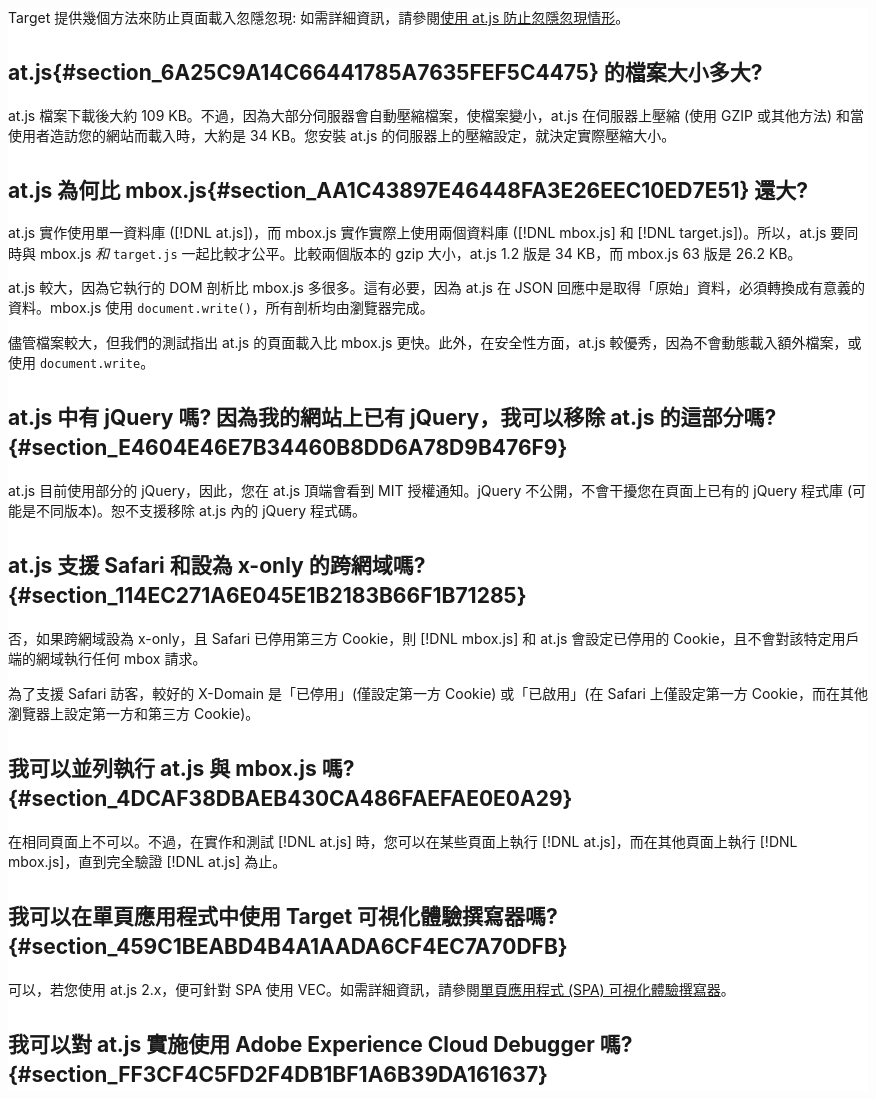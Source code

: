 Target 提供幾個方法來防止頁面載入忽隱忽現: 如需詳細資訊，請參閱[使用 at.js 防止忽隱忽現情形](/help/c-implementing-target/c-implementing-target-for-client-side-web/c-how-atjs-works/manage-flicker-with-atjs.md#concept_AA168574397D4474B993EEAB90865EBA)。

## at.js{#section_6A25C9A14C66441785A7635FEF5C4475} 的檔案大小多大? 

at.js 檔案下載後大約 109 KB。不過，因為大部分伺服器會自動壓縮檔案，使檔案變小，at.js 在伺服器上壓縮 (使用 GZIP 或其他方法) 和當使用者造訪您的網站而載入時，大約是 34 KB。您安裝 at.js 的伺服器上的壓縮設定，就決定實際壓縮大小。

## at.js 為何比 mbox.js{#section_AA1C43897E46448FA3E26EEC10ED7E51} 還大? 

at.js 實作使用單一資料庫 ([!DNL at.js])，而 mbox.js 實作實際上使用兩個資料庫 ([!DNL mbox.js] 和 [!DNL target.js])。所以，at.js 要同時與 mbox.js *和* `target.js` 一起比較才公平。比較兩個版本的 gzip 大小，at.js 1.2 版是 34 KB，而 mbox.js 63 版是 26.2 KB。

at.js 較大，因為它執行的 DOM 剖析比 mbox.js 多很多。這有必要，因為 at.js 在 JSON 回應中是取得「原始」資料，必須轉換成有意義的資料。mbox.js 使用 `document.write()`，所有剖析均由瀏覽器完成。

儘管檔案較大，但我們的測試指出 at.js 的頁面載入比 mbox.js 更快。此外，在安全性方面，at.js 較優秀，因為不會動態載入額外檔案，或使用 `document.write`。

## at.js 中有 jQuery 嗎? 因為我的網站上已有 jQuery，我可以移除 at.js 的這部分嗎? {#section_E4604E46E7B34460B8DD6A78D9B476F9}

at.js 目前使用部分的 jQuery，因此，您在 at.js 頂端會看到 MIT 授權通知。jQuery 不公開，不會干擾您在頁面上已有的 jQuery 程式庫 (可能是不同版本)。恕不支援移除 at.js 內的 jQuery 程式碼。

## at.js 支援 Safari 和設為 x-only 的跨網域嗎? {#section_114EC271A6E045E1B2183B66F1B71285}

否，如果跨網域設為 x-only，且 Safari 已停用第三方 Cookie，則 [!DNL mbox.js] 和 at.js 會設定已停用的 Cookie，且不會對該特定用戶端的網域執行任何 mbox 請求。

為了支援 Safari 訪客，較好的 X-Domain 是「已停用」(僅設定第一方 Cookie) 或「已啟用」(在 Safari 上僅設定第一方 Cookie，而在其他瀏覽器上設定第一方和第三方 Cookie)。

## 我可以並列執行 at.js 與 mbox.js 嗎? {#section_4DCAF38DBAEB430CA486FAEFAE0E0A29}

在相同頁面上不可以。不過，在實作和測試 [!DNL at.js] 時，您可以在某些頁面上執行 [!DNL at.js]，而在其他頁面上執行 [!DNL mbox.js]，直到完全驗證 [!DNL at.js] 為止。

## 我可以在單頁應用程式中使用 Target 可視化體驗撰寫器嗎? {#section_459C1BEABD4B4A1AADA6CF4EC7A70DFB}

可以，若您使用 at.js 2.x，便可針對 SPA 使用 VEC。如需詳細資訊，請參閱[單頁應用程式 (SPA) 可視化體驗撰寫器](/help/c-experiences/spa-visual-experience-composer.md)。

## 我可以對 at.js 實施使用 Adobe Experience Cloud Debugger 嗎? {#section_FF3CF4C5FD2F4DB1BF1A6B39DA161637}

